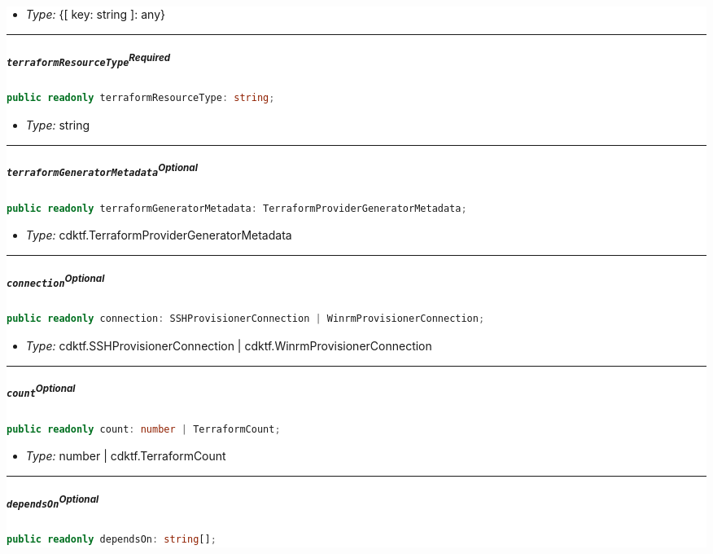 - *Type:* {[ key: string ]: any}

---

##### `terraformResourceType`<sup>Required</sup> <a name="terraformResourceType" id="@cdktf/provider-gitlab.projectExternalStatusCheck.ProjectExternalStatusCheck.property.terraformResourceType"></a>

```typescript
public readonly terraformResourceType: string;
```

- *Type:* string

---

##### `terraformGeneratorMetadata`<sup>Optional</sup> <a name="terraformGeneratorMetadata" id="@cdktf/provider-gitlab.projectExternalStatusCheck.ProjectExternalStatusCheck.property.terraformGeneratorMetadata"></a>

```typescript
public readonly terraformGeneratorMetadata: TerraformProviderGeneratorMetadata;
```

- *Type:* cdktf.TerraformProviderGeneratorMetadata

---

##### `connection`<sup>Optional</sup> <a name="connection" id="@cdktf/provider-gitlab.projectExternalStatusCheck.ProjectExternalStatusCheck.property.connection"></a>

```typescript
public readonly connection: SSHProvisionerConnection | WinrmProvisionerConnection;
```

- *Type:* cdktf.SSHProvisionerConnection | cdktf.WinrmProvisionerConnection

---

##### `count`<sup>Optional</sup> <a name="count" id="@cdktf/provider-gitlab.projectExternalStatusCheck.ProjectExternalStatusCheck.property.count"></a>

```typescript
public readonly count: number | TerraformCount;
```

- *Type:* number | cdktf.TerraformCount

---

##### `dependsOn`<sup>Optional</sup> <a name="dependsOn" id="@cdktf/provider-gitlab.projectExternalStatusCheck.ProjectExternalStatusCheck.property.dependsOn"></a>

```typescript
public readonly dependsOn: string[];
```
